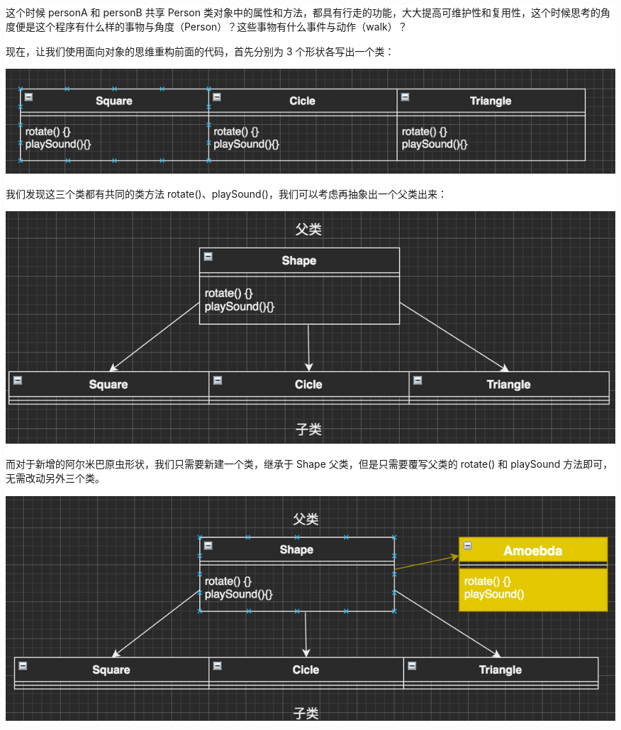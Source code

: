 这个时候 personA 和 personB 共享 Person 类对象中的属性和方法，都具有行走的功能，大大提高可维护性和复用性，这个时候思考的角度便是这个程序有什么样的事物与角度（Person）？这些事物有什么事件与动作（walk）？

现在，让我们使用面向对象的思维重构前面的代码，首先分别为 3 个形状各写出一个类：

![](../.vuepress/public/images/2020-06-22-07-43-50-class-diagram-01.png)

我们发现这三个类都有共同的类方法 rotate()、playSound()，我们可以考虑再抽象出一个父类出来：

![](../.vuepress/public/images/2020-06-22-08-02-01-class-inherit.png)

而对于新增的阿尔米巴原虫形状，我们只需要新建一个类，继承于 Shape 父类，但是只需要覆写父类的 rotate() 和 playSound 方法即可，无需改动另外三个类。

![](../.vuepress/public/images/2020-06-22-08-09-03-class-inherit-02.png)
